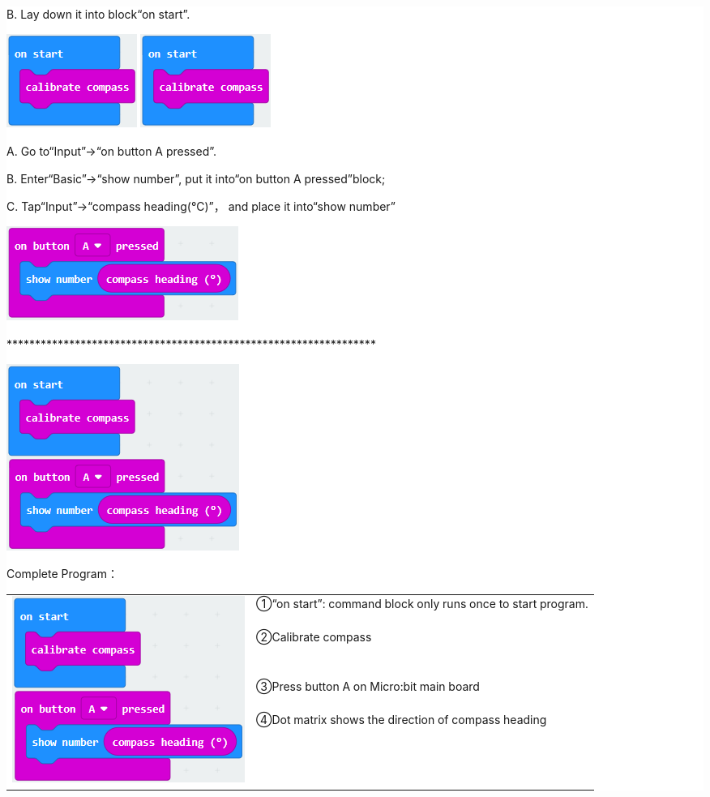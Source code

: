 B. Lay down it into block“on start”.

![](media/f0973c3116eb4faf2d4ca138bd057d45.png)
![](media/f0973c3116eb4faf2d4ca138bd057d45.png)

A. Go to“Input”→“on button A pressed”.

B. Enter“Basic”→“show number”, put it into“on button A pressed”block;

C. Tap“Input”→“compass heading(℃)”， and place it into“show number”

![](media/0d9b5a65740d9406848d9a360635982b.png)

\*\*\*\*\*\*\*\*\*\*\*\*\*\*\*\*\*\*\*\*\*\*\*\*\*\*\*\*\*\*\*\*\*\*\*\*\*\*\*\*\*\*\*\*\*\*\*\*\*\*\*\*\*\*\*\*\*\*\*\*\*\*\*\*\*

![](media/3dac0d4c18fe1334cb76de8a87bf150c.png)

Complete Program：

|                                                 |                                                              |
| ----------------------------------------------- | ------------------------------------------------------------ |
| ![](media/3dac0d4c18fe1334cb76de8a87bf150c.png) | ①“on start”: command block only runs once to start program.<br /><br />②Calibrate compass<br /><br /><br />③Press button A on Micro:bit main board<br /><br />④Dot matrix shows the direction of compass heading |
